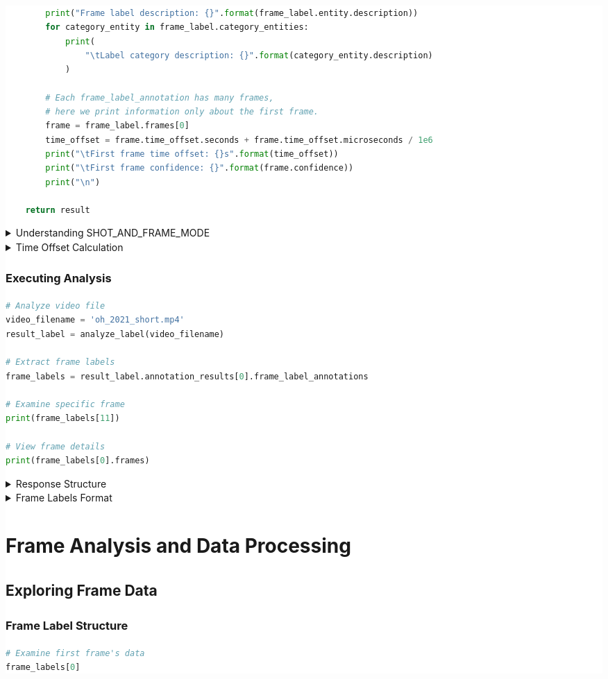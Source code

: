```python
        print("Frame label description: {}".format(frame_label.entity.description))
        for category_entity in frame_label.category_entities:
            print(
                "\tLabel category description: {}".format(category_entity.description)
            )

        # Each frame_label_annotation has many frames,
        # here we print information only about the first frame.
        frame = frame_label.frames[0]
        time_offset = frame.time_offset.seconds + frame.time_offset.microseconds / 1e6
        print("\tFirst frame time offset: {}s".format(time_offset))
        print("\tFirst frame confidence: {}".format(frame.confidence))
        print("\n")
    
    return result
```

<details><summary>Understanding SHOT_AND_FRAME_MODE</summary></details>

<details><summary>Time Offset Calculation</summary></details>

### Executing Analysis
```python
# Analyze video file
video_filename = 'oh_2021_short.mp4'
result_label = analyze_label(video_filename)

# Extract frame labels
frame_labels = result_label.annotation_results[0].frame_label_annotations

# Examine specific frame
print(frame_labels[11])

# View frame details
print(frame_labels[0].frames)
```

<details><summary>Response Structure</summary></details>

<details><summary>Frame Labels Format</summary></details>

# Frame Analysis and Data Processing

## Exploring Frame Data

### Frame Label Structure
```python
# Examine first frame's data
frame_labels[0]
```
